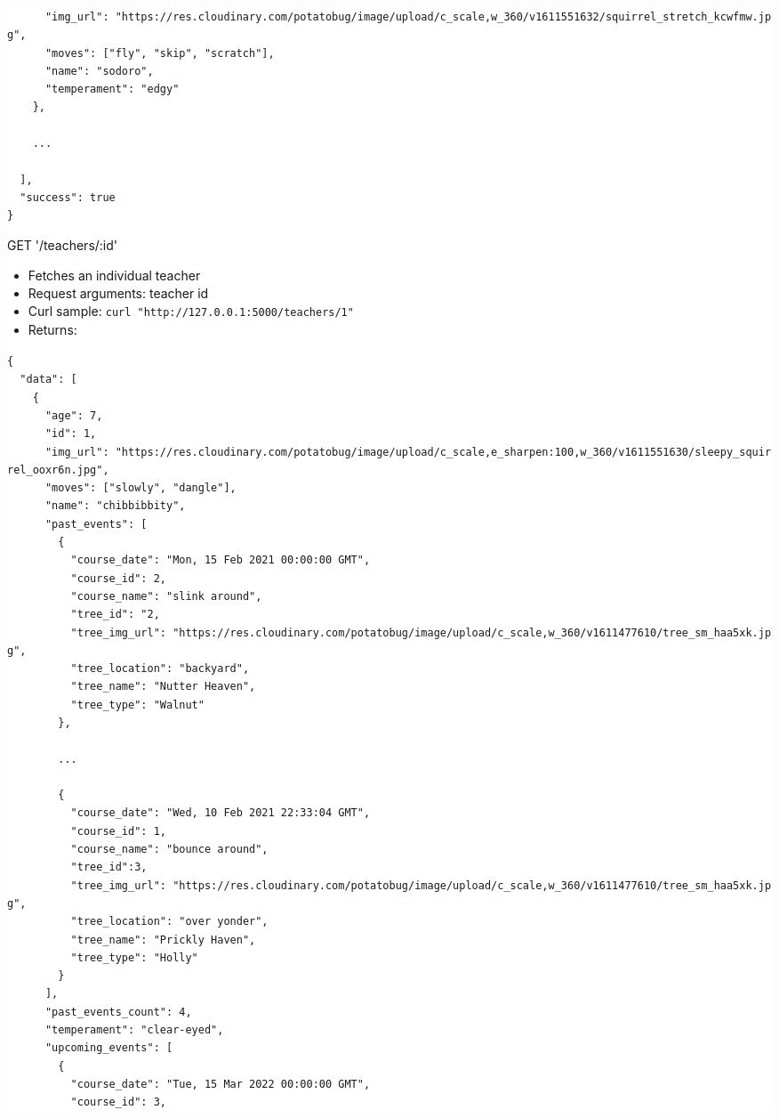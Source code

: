 ```
      "img_url": "https://res.cloudinary.com/potatobug/image/upload/c_scale,w_360/v1611551632/squirrel_stretch_kcwfmw.jpg",
      "moves": ["fly", "skip", "scratch"],
      "name": "sodoro",
      "temperament": "edgy"
    },

    ...

  ],
  "success": true
}
```

GET '/teachers/:id'

- Fetches an individual teacher
- Request arguments: teacher id
- Curl sample: `curl "http://127.0.0.1:5000/teachers/1"`
- Returns:

```
{
  "data": [
    {
      "age": 7,
      "id": 1,
      "img_url": "https://res.cloudinary.com/potatobug/image/upload/c_scale,e_sharpen:100,w_360/v1611551630/sleepy_squirrel_ooxr6n.jpg",
      "moves": ["slowly", "dangle"],
      "name": "chibbibbity",
      "past_events": [
        {
          "course_date": "Mon, 15 Feb 2021 00:00:00 GMT",
          "course_id": 2,
          "course_name": "slink around",
          "tree_id": "2,
          "tree_img_url": "https://res.cloudinary.com/potatobug/image/upload/c_scale,w_360/v1611477610/tree_sm_haa5xk.jpg",
          "tree_location": "backyard",
          "tree_name": "Nutter Heaven",
          "tree_type": "Walnut"
        },

        ...

        {
          "course_date": "Wed, 10 Feb 2021 22:33:04 GMT",
          "course_id": 1,
          "course_name": "bounce around",
          "tree_id":3,
          "tree_img_url": "https://res.cloudinary.com/potatobug/image/upload/c_scale,w_360/v1611477610/tree_sm_haa5xk.jpg",
          "tree_location": "over yonder",
          "tree_name": "Prickly Haven",
          "tree_type": "Holly"
        }
      ],
      "past_events_count": 4,
      "temperament": "clear-eyed",
      "upcoming_events": [
        {
          "course_date": "Tue, 15 Mar 2022 00:00:00 GMT",
          "course_id": 3,
```